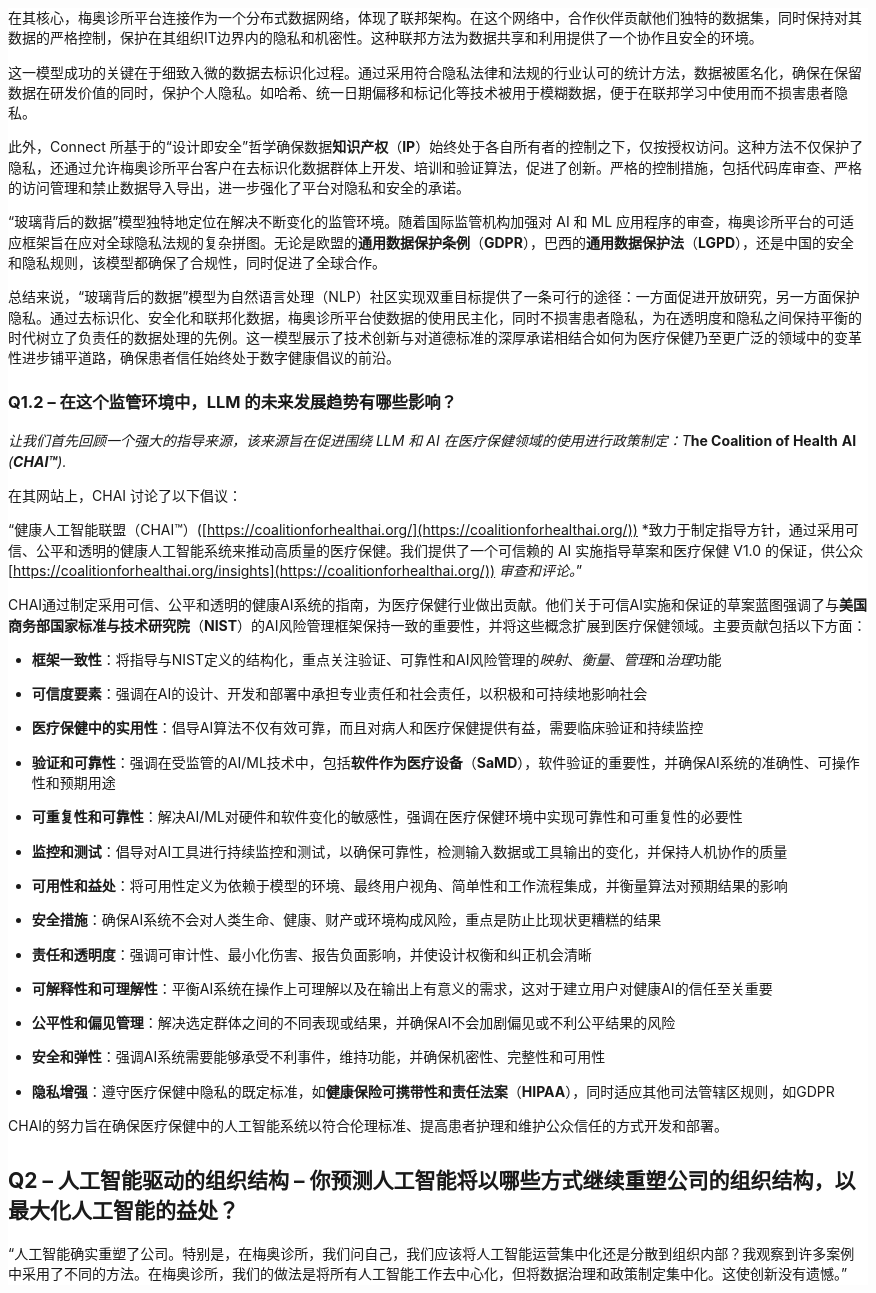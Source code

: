 在其核心，梅奥诊所平台连接作为一个分布式数据网络，体现了联邦架构。在这个网络中，合作伙伴贡献他们独特的数据集，同时保持对其数据的严格控制，保护在其组织IT边界内的隐私和机密性。这种联邦方法为数据共享和利用提供了一个协作且安全的环境。

这一模型成功的关键在于细致入微的数据去标识化过程。通过采用符合隐私法律和法规的行业认可的统计方法，数据被匿名化，确保在保留数据在研发价值的同时，保护个人隐私。如哈希、统一日期偏移和标记化等技术被用于模糊数据，便于在联邦学习中使用而不损害患者隐私。

此外，Connect 所基于的“设计即安全”哲学确保数据**知识产权**（**IP**）始终处于各自所有者的控制之下，仅按授权访问。这种方法不仅保护了隐私，还通过允许梅奥诊所平台客户在去标识化数据群体上开发、培训和验证算法，促进了创新。严格的控制措施，包括代码库审查、严格的访问管理和禁止数据导入导出，进一步强化了平台对隐私和安全的承诺。

“玻璃背后的数据”模型独特地定位在解决不断变化的监管环境。随着国际监管机构加强对 AI 和 ML 应用程序的审查，梅奥诊所平台的可适应框架旨在应对全球隐私法规的复杂拼图。无论是欧盟的**通用数据保护条例**（**GDPR**），巴西的**通用数据保护法**（**LGPD**），还是中国的安全和隐私规则，该模型都确保了合规性，同时促进了全球合作。

总结来说，“玻璃背后的数据”模型为自然语言处理（NLP）社区实现双重目标提供了一条可行的途径：一方面促进开放研究，另一方面保护隐私。通过去标识化、安全化和联邦化数据，梅奥诊所平台使数据的使用民主化，同时不损害患者隐私，为在透明度和隐私之间保持平衡的时代树立了负责任的数据处理的先例。这一模型展示了技术创新与对道德标准的深厚承诺相结合如何为医疗保健乃至更广泛的领域中的变革性进步铺平道路，确保患者信任始终处于数字健康倡议的前沿。

### Q1.2 – 在这个监管环境中，LLM 的未来发展趋势有哪些影响？

*让我们首先回顾一个强大的指导来源，该来源旨在促进围绕 LLM 和 AI 在医疗保健领域的使用进行政策制定：T***he Coalition of Health** **AI** *(***CHAI™***).*

在其网站上，CHAI 讨论了以下倡议：

“健康人工智能联盟（CHAI™）([https://coalitionforhealthai.org/](https://coalitionforhealthai.org/)) *致力于制定指导方针，通过采用可信、公平和透明的健康人工智能系统来推动高质量的医疗保健。我们提供了一个可信赖的 AI 实施指导草案和医疗保健 V1.0 的保证，供公众[https://coalitionforhealthai.org/insights](https://coalitionforhealthai.org/)) *审查和评论。*”

CHAI通过制定采用可信、公平和透明的健康AI系统的指南，为医疗保健行业做出贡献。他们关于可信AI实施和保证的草案蓝图强调了与**美国商务部国家标准与技术研究院**（**NIST**）的AI风险管理框架保持一致的重要性，并将这些概念扩展到医疗保健领域。主要贡献包括以下方面：

+   **框架一致性**：将指导与NIST定义的结构化，重点关注验证、可靠性和AI风险管理的*映射*、*衡量*、*管理*和*治理*功能

+   **可信度要素**：强调在AI的设计、开发和部署中承担专业责任和社会责任，以积极和可持续地影响社会

+   **医疗保健中的实用性**：倡导AI算法不仅有效可靠，而且对病人和医疗保健提供有益，需要临床验证和持续监控

+   **验证和可靠性**：强调在受监管的AI/ML技术中，包括**软件作为医疗设备**（**SaMD**），软件验证的重要性，并确保AI系统的准确性、可操作性和预期用途

+   **可重复性和可靠性**：解决AI/ML对硬件和软件变化的敏感性，强调在医疗保健环境中实现可靠性和可重复性的必要性

+   **监控和测试**：倡导对AI工具进行持续监控和测试，以确保可靠性，检测输入数据或工具输出的变化，并保持人机协作的质量

+   **可用性和益处**：将可用性定义为依赖于模型的环境、最终用户视角、简单性和工作流程集成，并衡量算法对预期结果的影响

+   **安全措施**：确保AI系统不会对人类生命、健康、财产或环境构成风险，重点是防止比现状更糟糕的结果

+   **责任和透明度**：强调可审计性、最小化伤害、报告负面影响，并使设计权衡和纠正机会清晰

+   **可解释性和可理解性**：平衡AI系统在操作上可理解以及在输出上有意义的需求，这对于建立用户对健康AI的信任至关重要

+   **公平性和偏见管理**：解决选定群体之间的不同表现或结果，并确保AI不会加剧偏见或不利公平结果的风险

+   **安全和弹性**：强调AI系统需要能够承受不利事件，维持功能，并确保机密性、完整性和可用性

+   **隐私增强**：遵守医疗保健中隐私的既定标准，如**健康保险可携带性和责任法案**（**HIPAA**），同时适应其他司法管辖区规则，如GDPR

CHAI的努力旨在确保医疗保健中的人工智能系统以符合伦理标准、提高患者护理和维护公众信任的方式开发和部署。

## Q2 – 人工智能驱动的组织结构 – 你预测人工智能将以哪些方式继续重塑公司的组织结构，以最大化人工智能的益处？

“人工智能确实重塑了公司。特别是，在梅奥诊所，我们问自己，我们应该将人工智能运营集中化还是分散到组织内部？我观察到许多案例中采用了不同的方法。在梅奥诊所，我们的做法是将所有人工智能工作去中心化，但将数据治理和政策制定集中化。这使创新没有遗憾。”
